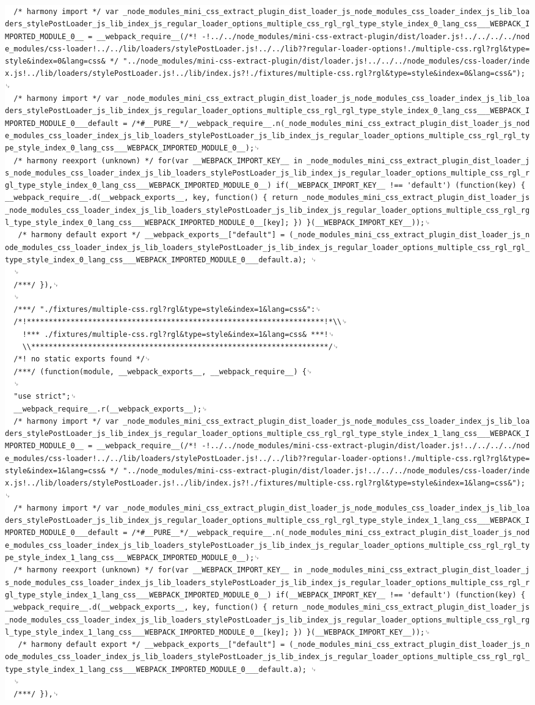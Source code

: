       /* harmony import */ var _node_modules_mini_css_extract_plugin_dist_loader_js_node_modules_css_loader_index_js_lib_loaders_stylePostLoader_js_lib_index_js_regular_loader_options_multiple_css_rgl_rgl_type_style_index_0_lang_css___WEBPACK_IMPORTED_MODULE_0__ = __webpack_require__(/*! -!../../node_modules/mini-css-extract-plugin/dist/loader.js!../../../../node_modules/css-loader!../../lib/loaders/stylePostLoader.js!../../lib??regular-loader-options!./multiple-css.rgl?rgl&type=style&index=0&lang=css& */ "../node_modules/mini-css-extract-plugin/dist/loader.js!../../../node_modules/css-loader/index.js!../lib/loaders/stylePostLoader.js!../lib/index.js?!./fixtures/multiple-css.rgl?rgl&type=style&index=0&lang=css&");␊
      /* harmony import */ var _node_modules_mini_css_extract_plugin_dist_loader_js_node_modules_css_loader_index_js_lib_loaders_stylePostLoader_js_lib_index_js_regular_loader_options_multiple_css_rgl_rgl_type_style_index_0_lang_css___WEBPACK_IMPORTED_MODULE_0___default = /*#__PURE__*/__webpack_require__.n(_node_modules_mini_css_extract_plugin_dist_loader_js_node_modules_css_loader_index_js_lib_loaders_stylePostLoader_js_lib_index_js_regular_loader_options_multiple_css_rgl_rgl_type_style_index_0_lang_css___WEBPACK_IMPORTED_MODULE_0__);␊
      /* harmony reexport (unknown) */ for(var __WEBPACK_IMPORT_KEY__ in _node_modules_mini_css_extract_plugin_dist_loader_js_node_modules_css_loader_index_js_lib_loaders_stylePostLoader_js_lib_index_js_regular_loader_options_multiple_css_rgl_rgl_type_style_index_0_lang_css___WEBPACK_IMPORTED_MODULE_0__) if(__WEBPACK_IMPORT_KEY__ !== 'default') (function(key) { __webpack_require__.d(__webpack_exports__, key, function() { return _node_modules_mini_css_extract_plugin_dist_loader_js_node_modules_css_loader_index_js_lib_loaders_stylePostLoader_js_lib_index_js_regular_loader_options_multiple_css_rgl_rgl_type_style_index_0_lang_css___WEBPACK_IMPORTED_MODULE_0__[key]; }) }(__WEBPACK_IMPORT_KEY__));␊
       /* harmony default export */ __webpack_exports__["default"] = (_node_modules_mini_css_extract_plugin_dist_loader_js_node_modules_css_loader_index_js_lib_loaders_stylePostLoader_js_lib_index_js_regular_loader_options_multiple_css_rgl_rgl_type_style_index_0_lang_css___WEBPACK_IMPORTED_MODULE_0___default.a); ␊
      ␊
      /***/ }),␊
      ␊
      /***/ "./fixtures/multiple-css.rgl?rgl&type=style&index=1&lang=css&":␊
      /*!********************************************************************!*\\␊
        !*** ./fixtures/multiple-css.rgl?rgl&type=style&index=1&lang=css& ***!␊
        \\********************************************************************/␊
      /*! no static exports found */␊
      /***/ (function(module, __webpack_exports__, __webpack_require__) {␊
      ␊
      "use strict";␊
      __webpack_require__.r(__webpack_exports__);␊
      /* harmony import */ var _node_modules_mini_css_extract_plugin_dist_loader_js_node_modules_css_loader_index_js_lib_loaders_stylePostLoader_js_lib_index_js_regular_loader_options_multiple_css_rgl_rgl_type_style_index_1_lang_css___WEBPACK_IMPORTED_MODULE_0__ = __webpack_require__(/*! -!../../node_modules/mini-css-extract-plugin/dist/loader.js!../../../../node_modules/css-loader!../../lib/loaders/stylePostLoader.js!../../lib??regular-loader-options!./multiple-css.rgl?rgl&type=style&index=1&lang=css& */ "../node_modules/mini-css-extract-plugin/dist/loader.js!../../../node_modules/css-loader/index.js!../lib/loaders/stylePostLoader.js!../lib/index.js?!./fixtures/multiple-css.rgl?rgl&type=style&index=1&lang=css&");␊
      /* harmony import */ var _node_modules_mini_css_extract_plugin_dist_loader_js_node_modules_css_loader_index_js_lib_loaders_stylePostLoader_js_lib_index_js_regular_loader_options_multiple_css_rgl_rgl_type_style_index_1_lang_css___WEBPACK_IMPORTED_MODULE_0___default = /*#__PURE__*/__webpack_require__.n(_node_modules_mini_css_extract_plugin_dist_loader_js_node_modules_css_loader_index_js_lib_loaders_stylePostLoader_js_lib_index_js_regular_loader_options_multiple_css_rgl_rgl_type_style_index_1_lang_css___WEBPACK_IMPORTED_MODULE_0__);␊
      /* harmony reexport (unknown) */ for(var __WEBPACK_IMPORT_KEY__ in _node_modules_mini_css_extract_plugin_dist_loader_js_node_modules_css_loader_index_js_lib_loaders_stylePostLoader_js_lib_index_js_regular_loader_options_multiple_css_rgl_rgl_type_style_index_1_lang_css___WEBPACK_IMPORTED_MODULE_0__) if(__WEBPACK_IMPORT_KEY__ !== 'default') (function(key) { __webpack_require__.d(__webpack_exports__, key, function() { return _node_modules_mini_css_extract_plugin_dist_loader_js_node_modules_css_loader_index_js_lib_loaders_stylePostLoader_js_lib_index_js_regular_loader_options_multiple_css_rgl_rgl_type_style_index_1_lang_css___WEBPACK_IMPORTED_MODULE_0__[key]; }) }(__WEBPACK_IMPORT_KEY__));␊
       /* harmony default export */ __webpack_exports__["default"] = (_node_modules_mini_css_extract_plugin_dist_loader_js_node_modules_css_loader_index_js_lib_loaders_stylePostLoader_js_lib_index_js_regular_loader_options_multiple_css_rgl_rgl_type_style_index_1_lang_css___WEBPACK_IMPORTED_MODULE_0___default.a); ␊
      ␊
      /***/ }),␊